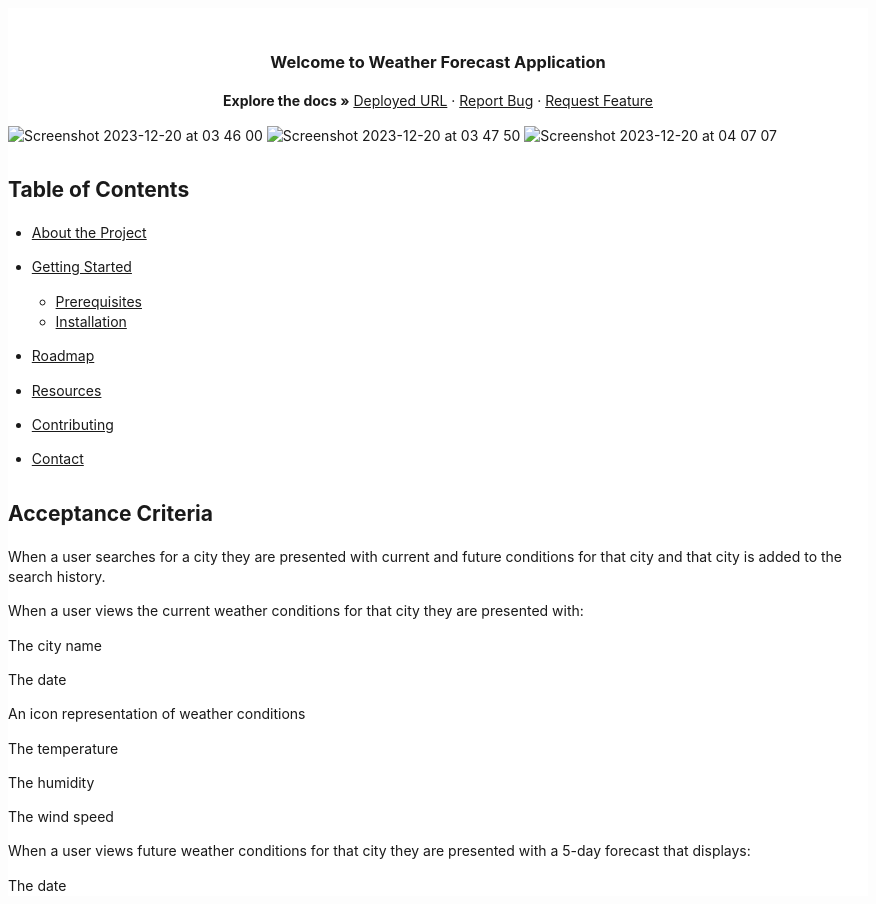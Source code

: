 <br />

  <h3 align="center">Welcome to Weather Forecast Application</h3>

  <p align="center">
    <strong>Explore the docs »</strong>
    <a href="https://rshaarma.github.io/weather-display-app/" target="_blank">Deployed URL</a>
    ·
    <a href="https://github.com/rshaarma/weather-display-app/issues">Report Bug</a>
    ·
    <a href="https://github.com/rshaarma/weather-display-app/issues">Request Feature</a>
  </p>
</p>
 <img width="1399" alt="Screenshot 2023-12-20 at 03 46 00" src="https://github.com/rshaarma/weather-display-app/assets/64362564/25c82b45-fea3-4819-a4c0-81d71738f02f">
 <img width="1397" alt="Screenshot 2023-12-20 at 03 47 50" src="https://github.com/rshaarma/weather-display-app/assets/64362564/9ae84e3b-c523-4489-acf7-9538bda5faac">
<img width="1388" alt="Screenshot 2023-12-20 at 04 07 07" src="https://github.com/rshaarma/weather-display-app/assets/64362564/aedd9408-8e81-495a-a1df-0fa128109733">


## Table of Contents

- [About the Project](#about-the-project)

- [Getting Started](#getting-started)

  - [Prerequisites](#prerequisites)
  - [Installation](#installation)

- [Roadmap](#roadmap)
- [Resources](#resources)
- [Contributing](#contributing)
- [Contact](#contact)

## Acceptance Criteria

When a user searches for a city they are presented with current and future conditions for that city and that city is added to the search history.

When a user views the current weather conditions for that city they are presented with:

The city name

The date

An icon representation of weather conditions

The temperature

The humidity

The wind speed

When a user views future weather conditions for that city they are presented with a 5-day forecast that displays:

The date
